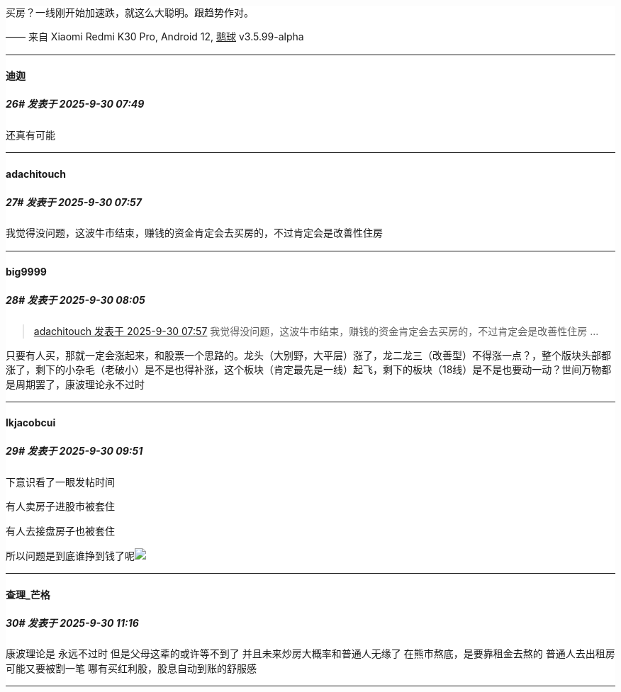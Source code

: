 买房？一线刚开始加速跌，就这么大聪明。跟趋势作对。

—— 来自 Xiaomi Redmi K30 Pro, Android 12, [鹅球](https://www.pgyer.com/xfPejhuq) v3.5.99-alpha

*****

####  迪迦  
##### 26#       发表于 2025-9-30 07:49

还真有可能

*****

####  adachitouch  
##### 27#       发表于 2025-9-30 07:57

我觉得没问题，这波牛市结束，赚钱的资金肯定会去买房的，不过肯定会是改善性住房

*****

####  big9999  
##### 28#       发表于 2025-9-30 08:05

<blockquote><a href="httphttps://stage1st.com/2b/forum.php?mod=redirect&amp;goto=findpost&amp;pid=68508721&amp;ptid=2263280" target="_blank">adachitouch 发表于 2025-9-30 07:57</a>
我觉得没问题，这波牛市结束，赚钱的资金肯定会去买房的，不过肯定会是改善性住房 ...</blockquote>
只要有人买，那就一定会涨起来，和股票一个思路的。龙头（大别野，大平层）涨了，龙二龙三（改善型）不得涨一点？，整个版块头部都涨了，剩下的小杂毛（老破小）是不是也得补涨，这个板块（肯定最先是一线）起飞，剩下的板块（18线）是不是也要动一动？世间万物都是周期罢了，康波理论永不过时

*****

####  lkjacobcui  
##### 29#       发表于 2025-9-30 09:51

下意识看了一眼发帖时间

有人卖房子进股市被套住

有人去接盘房子也被套住

所以问题是到底谁挣到钱了呢<img src="https://static.stage1st.com/image/smiley/face2017/009.gif" referrerpolicy="no-referrer">

*****

####  查理_芒格  
##### 30#       发表于 2025-9-30 11:16

康波理论是 永远不过时
但是父母这辈的或许等不到了
并且未来炒房大概率和普通人无缘了
在熊市熬底，是要靠租金去熬的
普通人去出租房可能又要被割一笔
哪有买红利股，股息自动到账的舒服感

*****
